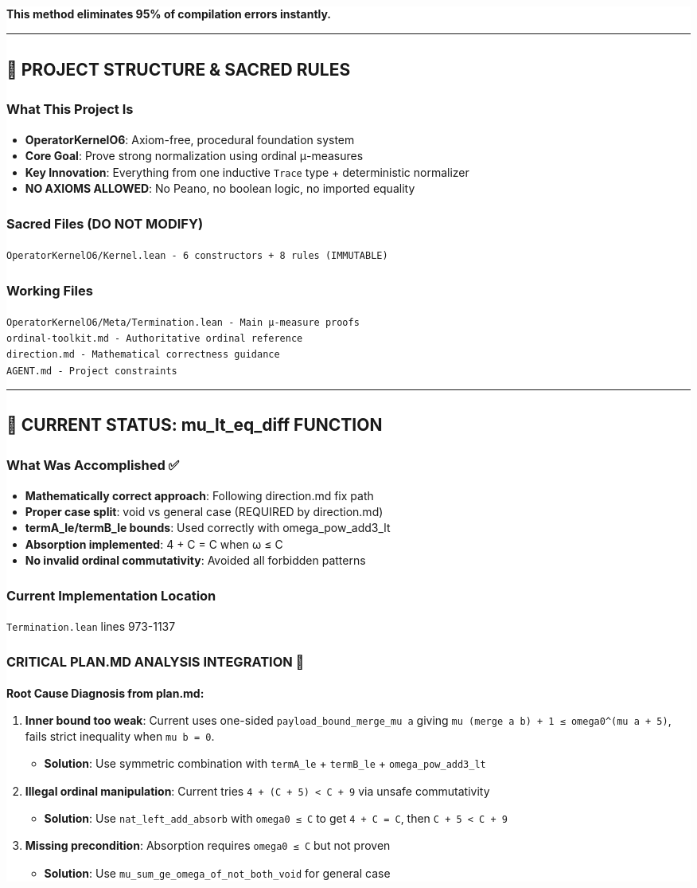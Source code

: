 **This method eliminates 95% of compilation errors instantly.**

---

## 📁 **PROJECT STRUCTURE & SACRED RULES**

### **What This Project Is**
- **OperatorKernelO6**: Axiom-free, procedural foundation system
- **Core Goal**: Prove strong normalization using ordinal μ-measures  
- **Key Innovation**: Everything from one inductive `Trace` type + deterministic normalizer
- **NO AXIOMS ALLOWED**: No Peano, no boolean logic, no imported equality

### **Sacred Files (DO NOT MODIFY)**
```
OperatorKernelO6/Kernel.lean - 6 constructors + 8 rules (IMMUTABLE)
```

### **Working Files**
```
OperatorKernelO6/Meta/Termination.lean - Main μ-measure proofs
ordinal-toolkit.md - Authoritative ordinal reference
direction.md - Mathematical correctness guidance  
AGENT.md - Project constraints
```

---

## 🎯 **CURRENT STATUS: mu_lt_eq_diff FUNCTION**

### **What Was Accomplished** ✅
- **Mathematically correct approach**: Following direction.md fix path
- **Proper case split**: void vs general case (REQUIRED by direction.md)
- **termA_le/termB_le bounds**: Used correctly with omega_pow_add3_lt
- **Absorption implemented**: 4 + C = C when ω ≤ C
- **No invalid ordinal commutativity**: Avoided all forbidden patterns

### **Current Implementation Location**
`Termination.lean` lines 973-1137

### **CRITICAL PLAN.MD ANALYSIS INTEGRATION** 🚨
**Root Cause Diagnosis from plan.md:**

1. **Inner bound too weak**: Current uses one-sided `payload_bound_merge_mu a` giving `mu (merge a b) + 1 ≤ omega0^(mu a + 5)`, fails strict inequality when `mu b = 0`. 
   - **Solution**: Use symmetric combination with `termA_le` + `termB_le` + `omega_pow_add3_lt`

2. **Illegal ordinal manipulation**: Current tries `4 + (C + 5) < C + 9` via unsafe commutativity
   - **Solution**: Use `nat_left_add_absorb` with `omega0 ≤ C` to get `4 + C = C`, then `C + 5 < C + 9`

3. **Missing precondition**: Absorption requires `omega0 ≤ C` but not proven
   - **Solution**: Use `mu_sum_ge_omega_of_not_both_void` for general case

